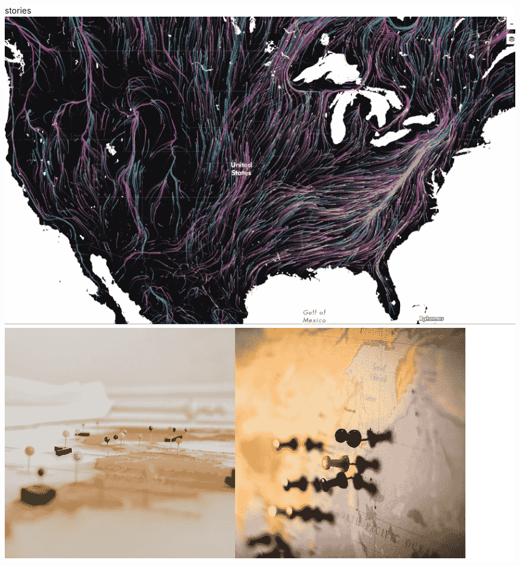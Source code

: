 stories![](img/4abb2f68766b53198cfb3808e3629b1c.png)![](img/182f8574cbcce4295d7712036282e090.png)![](img/55ec76fd7e170f5de48faa2cdd9f9153.png)